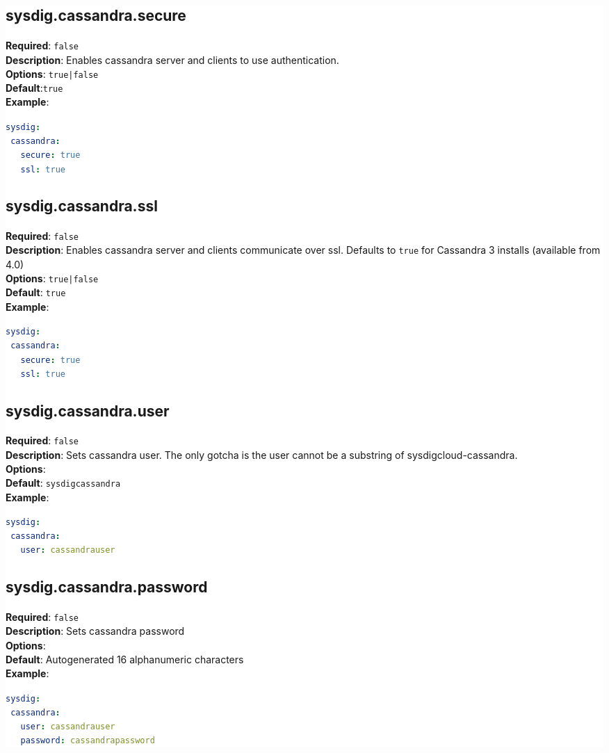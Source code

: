 ## **sysdig.cassandra.secure**
**Required**: `false`<br>
**Description**: Enables cassandra server and clients to use authentication. <br>
**Options**: `true|false`<br>
**Default**:`true`<br>
**Example**:

```yaml
sysdig:
 cassandra:
   secure: true
   ssl: true
```

## **sysdig.cassandra.ssl**
**Required**: `false`<br>
**Description**: Enables cassandra server and clients communicate over ssl. Defaults to `true` for Cassandra 3 installs (available from 4.0)<br>
**Options**: `true|false`<br>
**Default**: `true`<br>
**Example**:

```yaml
sysdig:
 cassandra:
   secure: true
   ssl: true
```

## **sysdig.cassandra.user**
**Required**: `false`<br>
**Description**: Sets cassandra user. The only gotcha is the user cannot be a substring of sysdigcloud-cassandra.<br>
**Options**: <br>
**Default**: `sysdigcassandra`<br>
**Example**:

```yaml
sysdig:
 cassandra:
   user: cassandrauser
```

## **sysdig.cassandra.password**
**Required**: `false`<br>
**Description**: Sets cassandra password <br>
**Options**: <br>
**Default**: Autogenerated 16 alphanumeric characters<br>
**Example**:

```yaml
sysdig:
 cassandra:
   user: cassandrauser
   password: cassandrapassword
```

